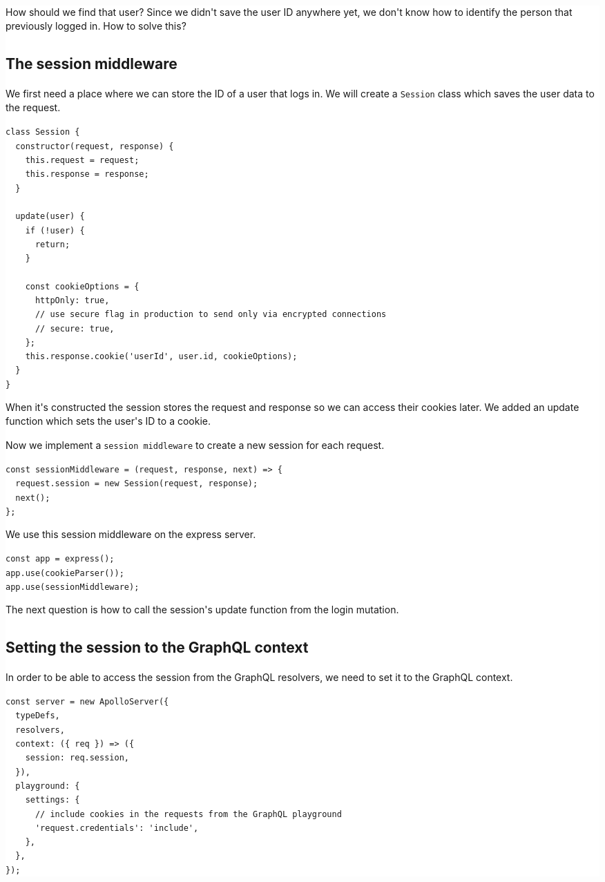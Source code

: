 
How should we find that user? Since we didn't save the user ID anywhere yet, we don't know how to identify the person that previously logged in. How to solve this?

## The session middleware

We first need a place where we can store the ID of a user that logs in. We will create a `Session` class which saves the user data to the request.

    class Session {
      constructor(request, response) {
        this.request = request;
        this.response = response;
      }

      update(user) {
        if (!user) {
          return;
        }

        const cookieOptions = {
          httpOnly: true,
          // use secure flag in production to send only via encrypted connections
          // secure: true,
        };
        this.response.cookie('userId', user.id, cookieOptions);
      }
    }


When it's constructed the session stores the request and response so we can access their cookies later. We added an update function which sets the user's ID to a cookie.

Now we implement a `session middleware` to create a new session for each request.

    const sessionMiddleware = (request, response, next) => {
      request.session = new Session(request, response);
      next();
    };


We use this session middleware on the express server.

    const app = express();
    app.use(cookieParser());
    app.use(sessionMiddleware);


The next question is how to call the session's update function from the login mutation.

## Setting the session to the GraphQL context

In order to be able to access the session from the GraphQL resolvers, we need to set it to the GraphQL context.

    const server = new ApolloServer({
      typeDefs,
      resolvers,
      context: ({ req }) => ({
        session: req.session,
      }),
      playground: {
        settings: {
          // include cookies in the requests from the GraphQL playground
          'request.credentials': 'include',
        },
      },
    });
